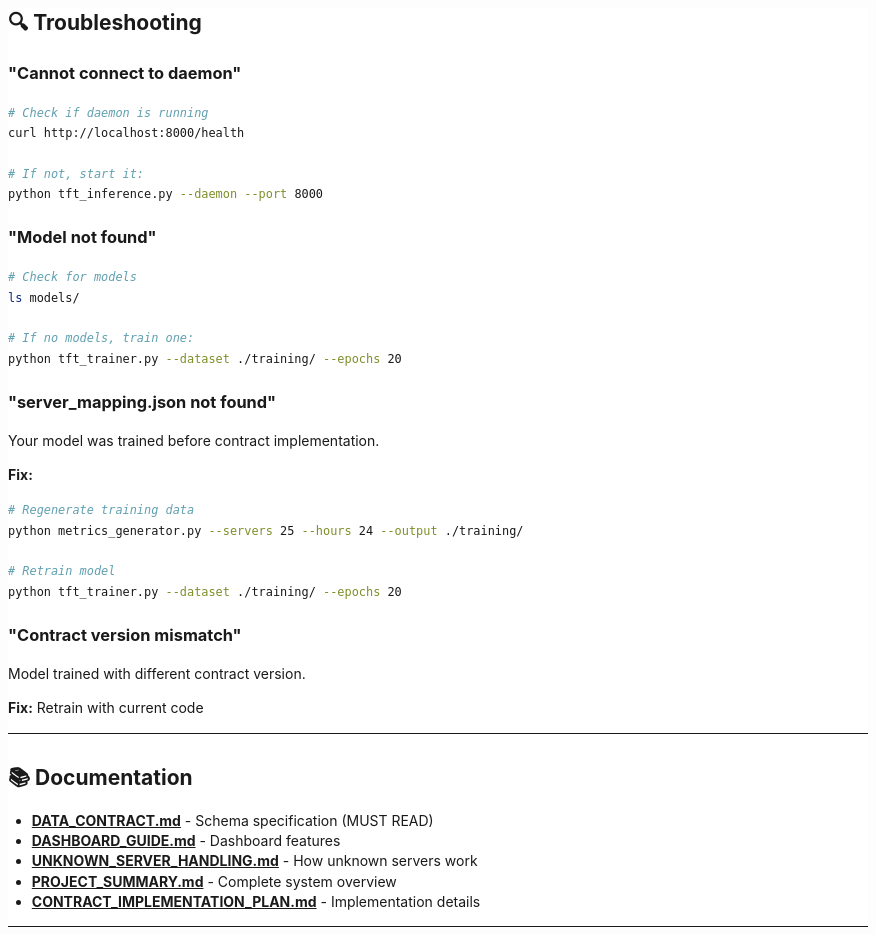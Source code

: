 
## 🔍 Troubleshooting

### "Cannot connect to daemon"

```bash
# Check if daemon is running
curl http://localhost:8000/health

# If not, start it:
python tft_inference.py --daemon --port 8000
```

### "Model not found"

```bash
# Check for models
ls models/

# If no models, train one:
python tft_trainer.py --dataset ./training/ --epochs 20
```

### "server_mapping.json not found"

Your model was trained before contract implementation.

**Fix:**
```bash
# Regenerate training data
python metrics_generator.py --servers 25 --hours 24 --output ./training/

# Retrain model
python tft_trainer.py --dataset ./training/ --epochs 20
```

### "Contract version mismatch"

Model trained with different contract version.

**Fix:** Retrain with current code

---

## 📚 Documentation

- **[DATA_CONTRACT.md](Docs/DATA_CONTRACT.md)** - Schema specification (MUST READ)
- **[DASHBOARD_GUIDE.md](Docs/DASHBOARD_GUIDE.md)** - Dashboard features
- **[UNKNOWN_SERVER_HANDLING.md](Docs/UNKNOWN_SERVER_HANDLING.md)** - How unknown servers work
- **[PROJECT_SUMMARY.md](Docs/PROJECT_SUMMARY.md)** - Complete system overview
- **[CONTRACT_IMPLEMENTATION_PLAN.md](Docs/CONTRACT_IMPLEMENTATION_PLAN.md)** - Implementation details

---
